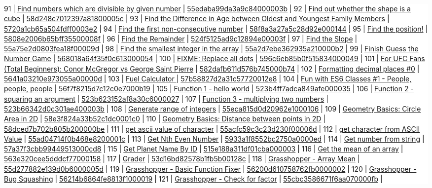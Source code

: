 91 | [Find numbers which are divisible by given number](FindNumbersDivisible.cs) | [55edaba99da3a9c84000003b](https://www.codewars.com/kata/55edaba99da3a9c84000003b/csharp) |
92 | [Find out whether the shape is a cube](FindOutWhetherShapeIsCube.cs) | [58d248c7012397a81800005c](https://www.codewars.com/kata/58d248c7012397a81800005c/csharp) |
93 | [Find the Difference in Age between Oldest and Youngest Family Members](FindDifferenceInAge.cs) | [5720a1cb65a504fdff0003e2](https://www.codewars.com/kata/5720a1cb65a504fdff0003e2/csharp) |
94 | [Find the first non-consecutive number](FindFirstNonConsecutiveNumber.cs) | [58f8a3a27a5c28d92e000144](https://www.codewars.com/kata/58f8a3a27a5c28d92e000144/csharp) |
95 | [Find the position!](FindPosition.cs) | [5808e2006b65bff35500008f](https://www.codewars.com/kata/5808e2006b65bff35500008f/csharp) |
96 | [Find the Remainder](FindRemainder.cs) | [524f5125ad9c12894e00003f](https://www.codewars.com/kata/524f5125ad9c12894e00003f/csharp) |
97 | [Find the Slope](FindSlope.cs) | [55a75e2d0803fea18f00009d](https://www.codewars.com/kata/55a75e2d0803fea18f00009d/csharp) |
98 | [Find the smallest integer in the array](FindSmallestIntegerInArray.cs) | [55a2d7ebe362935a210000b2](https://www.codewars.com/kata/55a2d7ebe362935a210000b2/csharp) |
99 | [Finish Guess the Number Game](FinishGuessNumberGame.cs) | [568018a64f35f0c613000054](https://www.codewars.com/kata/568018a64f35f0c613000054/csharp) |
100 | [FIXME: Replace all dots](FIXMEReplaceAllDots.cs) | [596c6eb85b0f515834000049](https://www.codewars.com/kata/596c6eb85b0f515834000049/csharp) |
101 | [For UFC Fans (Total Beginners): Conor McGregor vs George Saint Pierre](ConorMcGregorVsGeorgeSaintPierre.cs) | [582dafb611d576b745000b74](https://www.codewars.com/kata/582dafb611d576b745000b74/csharp) |
102 | [Formatting decimal places #0](FormattingDecimalPlaces0.cs) | [5641a03210e973055a00000d](https://www.codewars.com/kata/5641a03210e973055a00000d/csharp) |
103 | [Fuel Calculator ](FuelCalculator.cs) | [57b58827d2a31c57720012e8](https://www.codewars.com/kata/57b58827d2a31c57720012e8/csharp) |
104 | [Fun with ES6 Classes #1 - People, people, people](FunWithES6Classes1PeoplePeoplePeople.cs) | [56f7f8215d7c12c0e7000b19](https://www.codewars.com/kata/56f7f8215d7c12c0e7000b19/csharp) |
105 | [Function 1 - hello world](HelloWorld.cs) | [523b4ff7adca849afe000035](https://www.codewars.com/kata/523b4ff7adca849afe000035/csharp) |
106 | [Function 2 - squaring an argument](SquaringArgument.cs) | [523b623152af8a30c6000027](https://www.codewars.com/kata/523b623152af8a30c6000027/csharp) |
107 | [Function 3 - multiplying two numbers](MultiplyingTwoNumbers.cs) | [523b66342d0c301ae400003b](https://www.codewars.com/kata/523b66342d0c301ae400003b/csharp) |
108 | [Generate range of integers](GenerateRangeIntegers.cs) | [55eca815d0d20962e1000106](https://www.codewars.com/kata/55eca815d0d20962e1000106/csharp) |
109 | [Geometry Basics: Circle Area in 2D](GeometryBasicsCircleAreaIn2D.cs) | [58e3f824a33b52c1dc0001c0](https://www.codewars.com/kata/58e3f824a33b52c1dc0001c0/csharp) |
110 | [Geometry Basics: Distance between points in 2D](GeometryBasicsDistanceBetweenPointsIn2D.cs) | [58dced7b702b805b200000be](https://www.codewars.com/kata/58dced7b702b805b200000be/csharp) |
111 | [get ascii value of character](GetAsciiValue.cs) | [55acfc59c3c23d230f00006d](https://www.codewars.com/kata/55acfc59c3c23d230f00006d/csharp) |
112 | [get character from ASCII Value](GetCharacterFromASCIIValue.cs) | [55ad04714f0b468e8200001c](https://www.codewars.com/kata/55ad04714f0b468e8200001c/csharp) |
113 | [Get Nth Even Number](GetNthEvenNumber.cs) | [5933a1f8552bc2750a0000ed](https://www.codewars.com/kata/5933a1f8552bc2750a0000ed/csharp) |
114 | [Get number from string](GetNumberFromString.cs) | [57a37f3cbb99449513000cd8](https://www.codewars.com/kata/57a37f3cbb99449513000cd8/csharp) |
115 | [Get Planet Name By ID](GetPlanetNameByID.cs) | [515e188a311df01cba000003](https://www.codewars.com/kata/515e188a311df01cba000003/csharp) |
116 | [Get the mean of an array](GetMeanArray.cs) | [563e320cee5dddcf77000158](https://www.codewars.com/kata/563e320cee5dddcf77000158/csharp) |
117 | [Grader](Grader.cs) | [53d16bd82578b1fb5b00128c](https://www.codewars.com/kata/53d16bd82578b1fb5b00128c/csharp) |
118 | [Grasshopper - Array Mean](GrasshopperArrayMean.cs) | [55d277882e139d0b6000005d](https://www.codewars.com/kata/55d277882e139d0b6000005d/csharp) |
119 | [Grasshopper - Basic Function Fixer](GrasshopperBasicFunctionFixer.cs) | [56200d610758762fb0000002](https://www.codewars.com/kata/56200d610758762fb0000002/csharp) |
120 | [Grasshopper - Bug Squashing](GrasshopperBugSquashing.cs) | [56214b6864fe8813f1000019](https://www.codewars.com/kata/56214b6864fe8813f1000019/csharp) |
121 | [Grasshopper - Check for factor](GrasshopperCheckForFactor.cs) | [55cbc3586671f6aa070000fb](https://www.codewars.com/kata/55cbc3586671f6aa070000fb/csharp) |